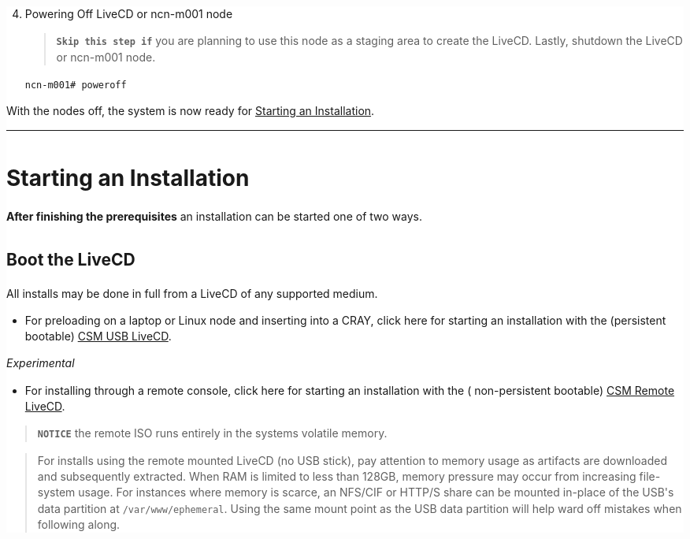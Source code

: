4. Powering Off LiveCD or ncn-m001 node
    > **`Skip this step if`** you are planning to use this node as a staging area to create the LiveCD. Lastly, shutdown the LiveCD or ncn-m001 node.
    ```bash
    ncn-m001# poweroff
    ```

With the nodes off, the system is now ready for [Starting an Installation](#starting-an-installation).

---

<a name="starting-an-installation"></a>
# Starting an Installation

**After finishing the prerequisites** an installation can be started one of two ways.

<a name="boot-the-livecd"></a>
## Boot the LiveCD

All installs may be done in full from a LiveCD of any supported medium.

- For preloading on a laptop or Linux node and inserting into a CRAY, click here for starting an installation
  with the (persistent bootable) [CSM USB LiveCD](003-CSM-USB-LIVECD.md).

*Experimental*
- For installing through a remote console, click here for starting an installation with the (
  non-persistent bootable) [CSM Remote LiveCD](004-CSM-REMOTE-LIVECD.md).

> **`NOTICE`** the remote ISO runs entirely in the systems volatile memory.

> For installs using the remote mounted LiveCD (no USB stick), pay attention to memory usage as
artifacts are downloaded and subsequently extracted. When RAM is limited to less than 128GB, memory
pressure may occur from increasing file-system usage.
> For instances where memory is scarce, an NFS/CIF or HTTP/S share can be mounted in-place of the USB's data partition at `/var/www/ephemeral`. Using the same mount point as the USB data partition will help ward off mistakes when following along.
